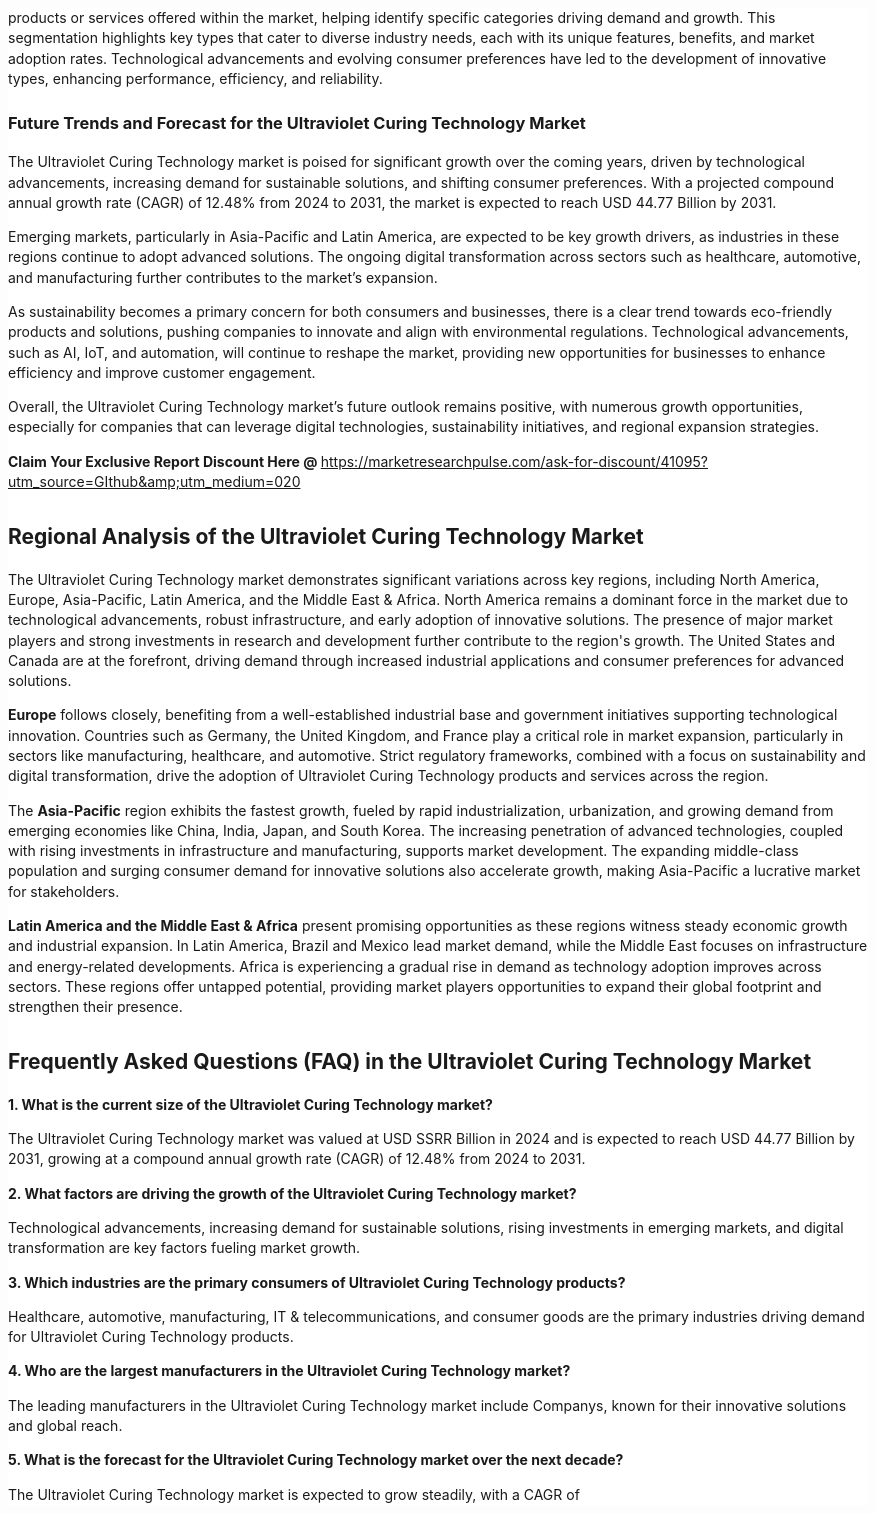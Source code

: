 products or services offered within the market, helping identify specific categories driving demand and growth. This segmentation highlights key types that cater to diverse industry needs, each with its unique features, benefits, and market adoption rates. Technological advancements and evolving consumer preferences have led to the development of innovative types, enhancing performance, efficiency, and reliability.</p><h3>Future Trends and Forecast for the Ultraviolet Curing Technology Market</h3><p>The Ultraviolet Curing Technology market is poised for significant growth over the coming years, driven by technological advancements, increasing demand for sustainable solutions, and shifting consumer preferences. With a projected compound annual growth rate (CAGR) of 12.48% from 2024 to 2031, the market is expected to reach USD 44.77 Billion by 2031.</p><p>Emerging markets, particularly in Asia-Pacific and Latin America, are expected to be key growth drivers, as industries in these regions continue to adopt advanced solutions. The ongoing digital transformation across sectors such as healthcare, automotive, and manufacturing further contributes to the market&rsquo;s expansion.</p><p>As sustainability becomes a primary concern for both consumers and businesses, there is a clear trend towards eco-friendly products and solutions, pushing companies to innovate and align with environmental regulations. Technological advancements, such as AI, IoT, and automation, will continue to reshape the market, providing new opportunities for businesses to enhance efficiency and improve customer engagement.</p><p>Overall, the Ultraviolet Curing Technology market&rsquo;s future outlook remains positive, with numerous growth opportunities, especially for companies that can leverage digital technologies, sustainability initiatives, and regional expansion strategies.</p><p><strong>Claim Your Exclusive Report Discount Here @ </strong><a href="https://marketresearchpulse.com/ask-for-discount/41095?utm_source=GIthub&amp;utm_medium=020">https://marketresearchpulse.com/ask-for-discount/41095?utm_source=GIthub&amp;utm_medium=020</a></p><h2><strong>Regional Analysis of the Ultraviolet Curing Technology Market</strong></h2><p>The Ultraviolet Curing Technology market demonstrates significant variations across key regions, including North America, Europe, Asia-Pacific, Latin America, and the Middle East &amp; Africa. North America remains a dominant force in the market due to technological advancements, robust infrastructure, and early adoption of innovative solutions. The presence of major market players and strong investments in research and development further contribute to the region's growth. The United States and Canada are at the forefront, driving demand through increased industrial applications and consumer preferences for advanced solutions.</p><p><strong>Europe</strong> follows closely, benefiting from a well-established industrial base and government initiatives supporting technological innovation. Countries such as Germany, the United Kingdom, and France play a critical role in market expansion, particularly in sectors like manufacturing, healthcare, and automotive. Strict regulatory frameworks, combined with a focus on sustainability and digital transformation, drive the adoption of Ultraviolet Curing Technology products and services across the region.</p><p>The <strong>Asia-Pacific</strong> region exhibits the fastest growth, fueled by rapid industrialization, urbanization, and growing demand from emerging economies like China, India, Japan, and South Korea. The increasing penetration of advanced technologies, coupled with rising investments in infrastructure and manufacturing, supports market development. The expanding middle-class population and surging consumer demand for innovative solutions also accelerate growth, making Asia-Pacific a lucrative market for stakeholders.</p><p><strong>Latin America and the Middle East &amp; Africa</strong> present promising opportunities as these regions witness steady economic growth and industrial expansion. In Latin America, Brazil and Mexico lead market demand, while the Middle East focuses on infrastructure and energy-related developments. Africa is experiencing a gradual rise in demand as technology adoption improves across sectors. These regions offer untapped potential, providing market players opportunities to expand their global footprint and strengthen their presence.</p><h2><strong>Frequently Asked Questions (FAQ) in the Ultraviolet Curing Technology Market</strong></h2><p><strong>1. What is the current size of the Ultraviolet Curing Technology market?</strong></p><p>The Ultraviolet Curing Technology market was valued at USD SSRR Billion in 2024 and is expected to reach USD 44.77 Billion by 2031, growing at a compound annual growth rate (CAGR) of 12.48% from 2024 to 2031.</p><p><strong>2. What factors are driving the growth of the Ultraviolet Curing Technology market?</strong></p><p>Technological advancements, increasing demand for sustainable solutions, rising investments in emerging markets, and digital transformation are key factors fueling market growth.</p><p><strong>3. Which industries are the primary consumers of Ultraviolet Curing Technology products?</strong></p><p>Healthcare, automotive, manufacturing, IT &amp; telecommunications, and consumer goods are the primary industries driving demand for Ultraviolet Curing Technology products.</p><p><strong>4. Who are the largest manufacturers in the Ultraviolet Curing Technology market?</strong></p><p>The leading manufacturers in the Ultraviolet Curing Technology market include Companys, known for their innovative solutions and global reach.</p><p><strong>5. What is the forecast for the Ultraviolet Curing Technology market over the next decade?</strong></p><p>The Ultraviolet Curing Technology market is expected to grow steadily, with a CAGR of